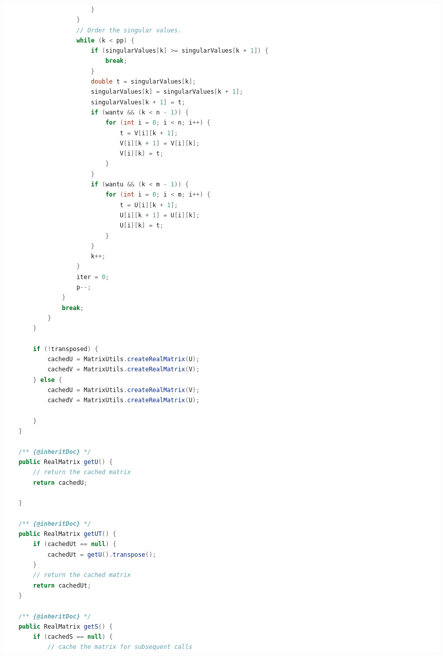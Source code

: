 ```java
                        }
                    }
                    // Order the singular values.
                    while (k < pp) {
                        if (singularValues[k] >= singularValues[k + 1]) {
                            break;
                        }
                        double t = singularValues[k];
                        singularValues[k] = singularValues[k + 1];
                        singularValues[k + 1] = t;
                        if (wantv && (k < n - 1)) {
                            for (int i = 0; i < n; i++) {
                                t = V[i][k + 1];
                                V[i][k + 1] = V[i][k];
                                V[i][k] = t;
                            }
                        }
                        if (wantu && (k < m - 1)) {
                            for (int i = 0; i < m; i++) {
                                t = U[i][k + 1];
                                U[i][k + 1] = U[i][k];
                                U[i][k] = t;
                            }
                        }
                        k++;
                    }
                    iter = 0;
                    p--;
                }
                break;
            }
        }

        if (!transposed) {
            cachedU = MatrixUtils.createRealMatrix(U);
            cachedV = MatrixUtils.createRealMatrix(V);
        } else {
            cachedU = MatrixUtils.createRealMatrix(V);
            cachedV = MatrixUtils.createRealMatrix(U);

        }
    }

    /** {@inheritDoc} */
    public RealMatrix getU() {
        // return the cached matrix
        return cachedU;

    }

    /** {@inheritDoc} */
    public RealMatrix getUT() {
        if (cachedUt == null) {
            cachedUt = getU().transpose();
        }
        // return the cached matrix
        return cachedUt;
    }

    /** {@inheritDoc} */
    public RealMatrix getS() {
        if (cachedS == null) {
            // cache the matrix for subsequent calls
```